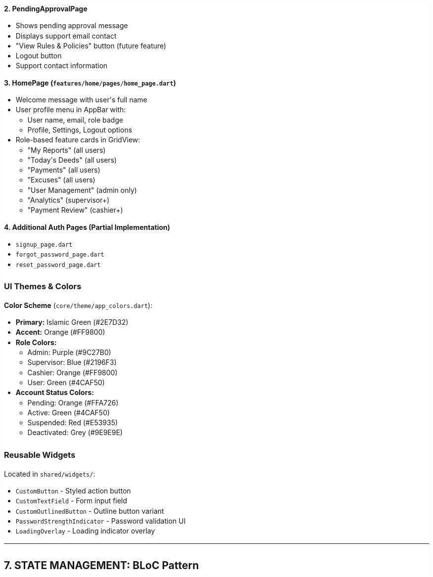 **2. PendingApprovalPage**
- Shows pending approval message
- Displays support email contact
- "View Rules & Policies" button (future feature)
- Logout button
- Support contact information

**3. HomePage (`features/home/pages/home_page.dart`)**
- Welcome message with user's full name
- User profile menu in AppBar with:
  - User name, email, role badge
  - Profile, Settings, Logout options
- Role-based feature cards in GridView:
  - "My Reports" (all users)
  - "Today's Deeds" (all users)
  - "Payments" (all users)
  - "Excuses" (all users)
  - "User Management" (admin only)
  - "Analytics" (supervisor+)
  - "Payment Review" (cashier+)

**4. Additional Auth Pages (Partial Implementation)**
- `signup_page.dart`
- `forgot_password_page.dart`
- `reset_password_page.dart`

### UI Themes & Colors

**Color Scheme** (`core/theme/app_colors.dart`):
- **Primary:** Islamic Green (#2E7D32)
- **Accent:** Orange (#FF9800)
- **Role Colors:**
  - Admin: Purple (#9C27B0)
  - Supervisor: Blue (#2196F3)
  - Cashier: Orange (#FF9800)
  - User: Green (#4CAF50)
- **Account Status Colors:**
  - Pending: Orange (#FFA726)
  - Active: Green (#4CAF50)
  - Suspended: Red (#E53935)
  - Deactivated: Grey (#9E9E9E)

### Reusable Widgets
Located in `shared/widgets/`:
- `CustomButton` - Styled action button
- `CustomTextField` - Form input field
- `CustomOutlinedButton` - Outline button variant
- `PasswordStrengthIndicator` - Password validation UI
- `LoadingOverlay` - Loading indicator overlay

---

## 7. STATE MANAGEMENT: BLoC Pattern
